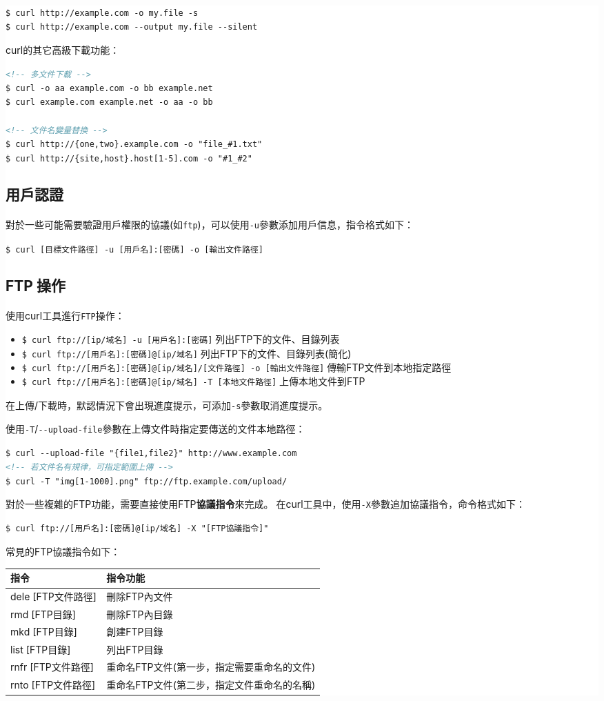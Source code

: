```
$ curl http://example.com -o my.file -s
$ curl http://example.com --output my.file --silent
```

curl的其它高級下載功能：

```html
<!-- 多文件下載 -->
$ curl -o aa example.com -o bb example.net
$ curl example.com example.net -o aa -o bb

<!-- 文件名變量替換 -->
$ curl http://{one,two}.example.com -o "file_#1.txt"
$ curl http://{site,host}.host[1-5].com -o "#1_#2"
```

## 用戶認證
對於一些可能需要驗證用戶權限的協議(如`ftp`)，可以使用`-u`參數添加用戶信息，指令格式如下：

```
$ curl [目標文件路徑] -u [用戶名]:[密碼] -o [輸出文件路徑]
```

## FTP 操作
使用curl工具進行`FTP`操作：

- `$ curl ftp://[ip/域名] -u [用戶名]:[密碼]` 列出FTP下的文件、目錄列表
- `$ curl ftp://[用戶名]:[密碼]@[ip/域名]` 列出FTP下的文件、目錄列表(簡化)
- `$ curl ftp://[用戶名]:[密碼]@[ip/域名]/[文件路徑] -o [輸出文件路徑]` 傳輸FTP文件到本地指定路徑
- `$ curl ftp://[用戶名]:[密碼]@[ip/域名] -T [本地文件路徑]` 上傳本地文件到FTP

在上傳/下載時，默認情況下會出現進度提示，可添加`-s`參數取消進度提示。

使用`-T`/`--upload-file`參數在上傳文件時指定要傳送的文件本地路徑：

```html
$ curl --upload-file "{file1,file2}" http://www.example.com
<!-- 若文件名有規律，可指定範圍上傳 -->
$ curl -T "img[1-1000].png" ftp://ftp.example.com/upload/
```

對於一些複雜的FTP功能，需要直接使用FTP**協議指令**來完成。
在curl工具中，使用`-X`參數追加協議指令，命令格式如下：

```
$ curl ftp://[用戶名]:[密碼]@[ip/域名] -X "[FTP協議指令]"
```

常見的FTP協議指令如下：

| 指令 | 指令功能 |
| :- | :- |
| dele [FTP文件路徑] | 刪除FTP內文件 |
| rmd [FTP目錄] | 刪除FTP內目錄 |
| mkd [FTP目錄] | 創建FTP目錄 |
| list [FTP目錄] | 列出FTP目錄 |
| rnfr [FTP文件路徑] | 重命名FTP文件(第一步，指定需要重命名的文件) |
| rnto [FTP文件路徑] | 重命名FTP文件(第二步，指定文件重命名的名稱) |
